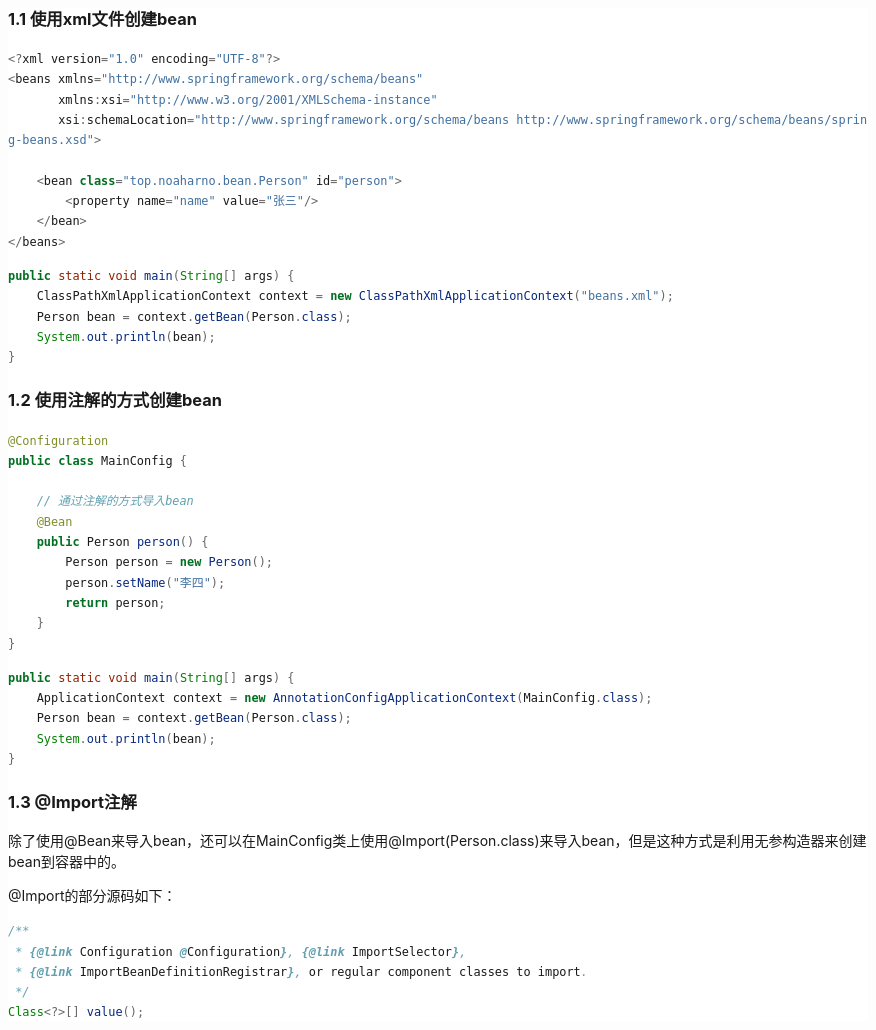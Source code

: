 ### 1.1 使用xml文件创建bean

```java
<?xml version="1.0" encoding="UTF-8"?>
<beans xmlns="http://www.springframework.org/schema/beans"
       xmlns:xsi="http://www.w3.org/2001/XMLSchema-instance"
       xsi:schemaLocation="http://www.springframework.org/schema/beans http://www.springframework.org/schema/beans/spring-beans.xsd">

    <bean class="top.noaharno.bean.Person" id="person">
        <property name="name" value="张三"/>
    </bean>
</beans>
```

```java
public static void main(String[] args) {
    ClassPathXmlApplicationContext context = new ClassPathXmlApplicationContext("beans.xml");
    Person bean = context.getBean(Person.class);
    System.out.println(bean);
}
```

### 1.2 使用注解的方式创建bean

```java
@Configuration
public class MainConfig {

    // 通过注解的方式导入bean
    @Bean
    public Person person() {
        Person person = new Person();
        person.setName("李四");
        return person;
    }
}
```

```java
public static void main(String[] args) {
    ApplicationContext context = new AnnotationConfigApplicationContext(MainConfig.class);
    Person bean = context.getBean(Person.class);
    System.out.println(bean);
}
```

### 1.3 @Import注解

除了使用@Bean来导入bean，还可以在MainConfig类上使用@Import(Person.class)来导入bean，但是这种方式是利用无参构造器来创建bean到容器中的。

@Import的部分源码如下：

```java
/**
 * {@link Configuration @Configuration}, {@link ImportSelector},
 * {@link ImportBeanDefinitionRegistrar}, or regular component classes to import.
 */
Class<?>[] value();
```
